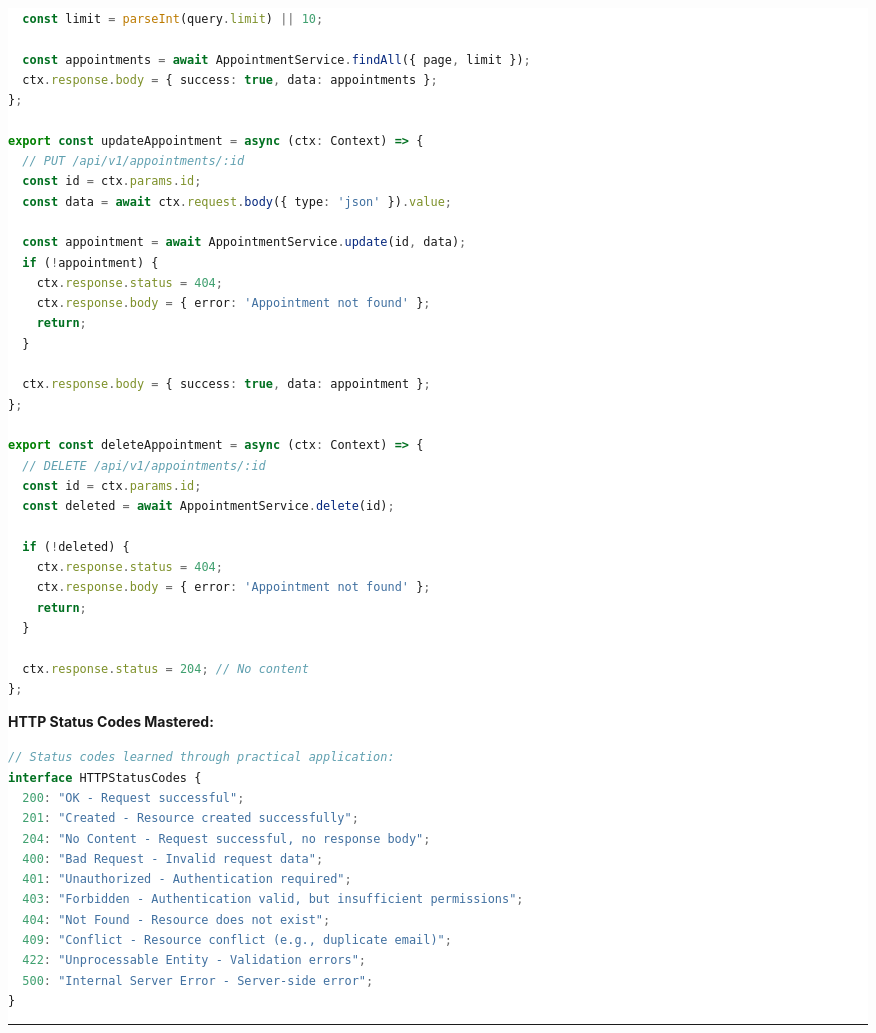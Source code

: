 ```typescript
  const limit = parseInt(query.limit) || 10;
  
  const appointments = await AppointmentService.findAll({ page, limit });
  ctx.response.body = { success: true, data: appointments };
};

export const updateAppointment = async (ctx: Context) => {
  // PUT /api/v1/appointments/:id
  const id = ctx.params.id;
  const data = await ctx.request.body({ type: 'json' }).value;
  
  const appointment = await AppointmentService.update(id, data);
  if (!appointment) {
    ctx.response.status = 404;
    ctx.response.body = { error: 'Appointment not found' };
    return;
  }
  
  ctx.response.body = { success: true, data: appointment };
};

export const deleteAppointment = async (ctx: Context) => {
  // DELETE /api/v1/appointments/:id
  const id = ctx.params.id;
  const deleted = await AppointmentService.delete(id);
  
  if (!deleted) {
    ctx.response.status = 404;
    ctx.response.body = { error: 'Appointment not found' };
    return;
  }
  
  ctx.response.status = 204; // No content
};
```

**HTTP Status Codes Mastered:**
```typescript
// Status codes learned through practical application:
interface HTTPStatusCodes {
  200: "OK - Request successful";
  201: "Created - Resource created successfully";
  204: "No Content - Request successful, no response body";
  400: "Bad Request - Invalid request data";
  401: "Unauthorized - Authentication required";
  403: "Forbidden - Authentication valid, but insufficient permissions";
  404: "Not Found - Resource does not exist";
  409: "Conflict - Resource conflict (e.g., duplicate email)";
  422: "Unprocessable Entity - Validation errors";
  500: "Internal Server Error - Server-side error";
}
```

---